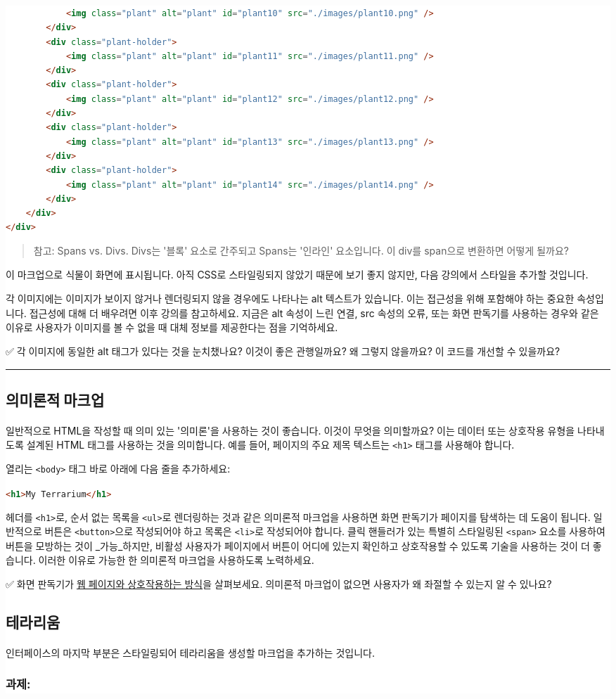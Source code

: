 ```html
			<img class="plant" alt="plant" id="plant10" src="./images/plant10.png" />
		</div>
		<div class="plant-holder">
			<img class="plant" alt="plant" id="plant11" src="./images/plant11.png" />
		</div>
		<div class="plant-holder">
			<img class="plant" alt="plant" id="plant12" src="./images/plant12.png" />
		</div>
		<div class="plant-holder">
			<img class="plant" alt="plant" id="plant13" src="./images/plant13.png" />
		</div>
		<div class="plant-holder">
			<img class="plant" alt="plant" id="plant14" src="./images/plant14.png" />
		</div>
	</div>
</div>
```

> 참고: Spans vs. Divs. Divs는 '블록' 요소로 간주되고 Spans는 '인라인' 요소입니다. 이 div를 span으로 변환하면 어떻게 될까요?

이 마크업으로 식물이 화면에 표시됩니다. 아직 CSS로 스타일링되지 않았기 때문에 보기 좋지 않지만, 다음 강의에서 스타일을 추가할 것입니다.

각 이미지에는 이미지가 보이지 않거나 렌더링되지 않을 경우에도 나타나는 alt 텍스트가 있습니다. 이는 접근성을 위해 포함해야 하는 중요한 속성입니다. 접근성에 대해 더 배우려면 이후 강의를 참고하세요. 지금은 alt 속성이 느린 연결, src 속성의 오류, 또는 화면 판독기를 사용하는 경우와 같은 이유로 사용자가 이미지를 볼 수 없을 때 대체 정보를 제공한다는 점을 기억하세요.

✅ 각 이미지에 동일한 alt 태그가 있다는 것을 눈치챘나요? 이것이 좋은 관행일까요? 왜 그렇지 않을까요? 이 코드를 개선할 수 있을까요?

---

## 의미론적 마크업

일반적으로 HTML을 작성할 때 의미 있는 '의미론'을 사용하는 것이 좋습니다. 이것이 무엇을 의미할까요? 이는 데이터 또는 상호작용 유형을 나타내도록 설계된 HTML 태그를 사용하는 것을 의미합니다. 예를 들어, 페이지의 주요 제목 텍스트는 `<h1>` 태그를 사용해야 합니다.

열리는 `<body>` 태그 바로 아래에 다음 줄을 추가하세요:

```html
<h1>My Terrarium</h1>
```

헤더를 `<h1>`로, 순서 없는 목록을 `<ul>`로 렌더링하는 것과 같은 의미론적 마크업을 사용하면 화면 판독기가 페이지를 탐색하는 데 도움이 됩니다. 일반적으로 버튼은 `<button>`으로 작성되어야 하고 목록은 `<li>`로 작성되어야 합니다. 클릭 핸들러가 있는 특별히 스타일링된 `<span>` 요소를 사용하여 버튼을 모방하는 것이 _가능_하지만, 비활성 사용자가 페이지에서 버튼이 어디에 있는지 확인하고 상호작용할 수 있도록 기술을 사용하는 것이 더 좋습니다. 이러한 이유로 가능한 한 의미론적 마크업을 사용하도록 노력하세요.

✅ 화면 판독기가 [웹 페이지와 상호작용하는 방식](https://www.youtube.com/watch?v=OUDV1gqs9GA)을 살펴보세요. 의미론적 마크업이 없으면 사용자가 왜 좌절할 수 있는지 알 수 있나요?

## 테라리움

인터페이스의 마지막 부분은 스타일링되어 테라리움을 생성할 마크업을 추가하는 것입니다.

### 과제:

